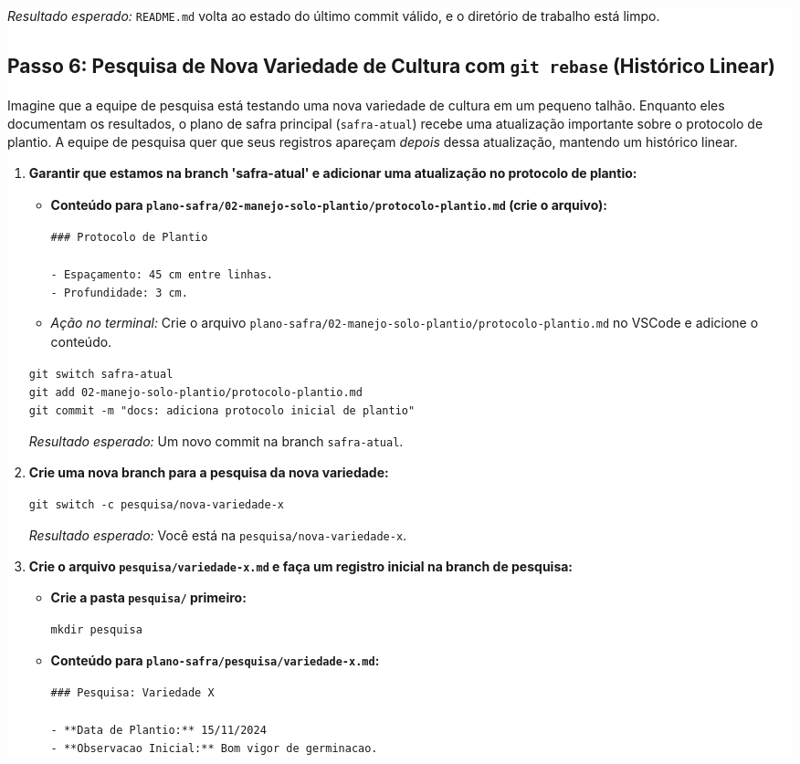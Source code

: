   _Resultado esperado:_ `README.md` volta ao estado do último commit válido, e o diretório de trabalho está limpo.

## Passo 6: Pesquisa de Nova Variedade de Cultura com `git rebase` (Histórico Linear)

Imagine que a equipe de pesquisa está testando uma nova variedade de cultura em um pequeno talhão. Enquanto eles documentam os resultados, o plano de safra principal (`safra-atual`) recebe uma atualização importante sobre o protocolo de plantio. A equipe de pesquisa quer que seus registros apareçam _depois_ dessa atualização, mantendo um histórico linear.

1. **Garantir que estamos na branch 'safra-atual' e adicionar uma atualização no protocolo de plantio:**

   - **Conteúdo para `plano-safra/02-manejo-solo-plantio/protocolo-plantio.md` (crie o arquivo):**
     ```
     ### Protocolo de Plantio

     - Espaçamento: 45 cm entre linhas.
     - Profundidade: 3 cm.

     ```
   - _Ação no terminal:_ Crie o arquivo `plano-safra/02-manejo-solo-plantio/protocolo-plantio.md` no VSCode e adicione o conteúdo.

   ```
   git switch safra-atual
   git add 02-manejo-solo-plantio/protocolo-plantio.md
   git commit -m "docs: adiciona protocolo inicial de plantio"

   ```

   _Resultado esperado:_ Um novo commit na branch `safra-atual`.

2. **Crie uma nova branch para a pesquisa da nova variedade:**

   ```
   git switch -c pesquisa/nova-variedade-x

   ```

   _Resultado esperado:_ Você está na `pesquisa/nova-variedade-x`.

3. **Crie o arquivo `pesquisa/variedade-x.md` e faça um registro inicial na branch de pesquisa:**

   - **Crie a pasta `pesquisa/` primeiro:**
     ```
     mkdir pesquisa

     ```
   - **Conteúdo para `plano-safra/pesquisa/variedade-x.md`:**
     ```
     ### Pesquisa: Variedade X

     - **Data de Plantio:** 15/11/2024
     - **Observacao Inicial:** Bom vigor de germinacao.
